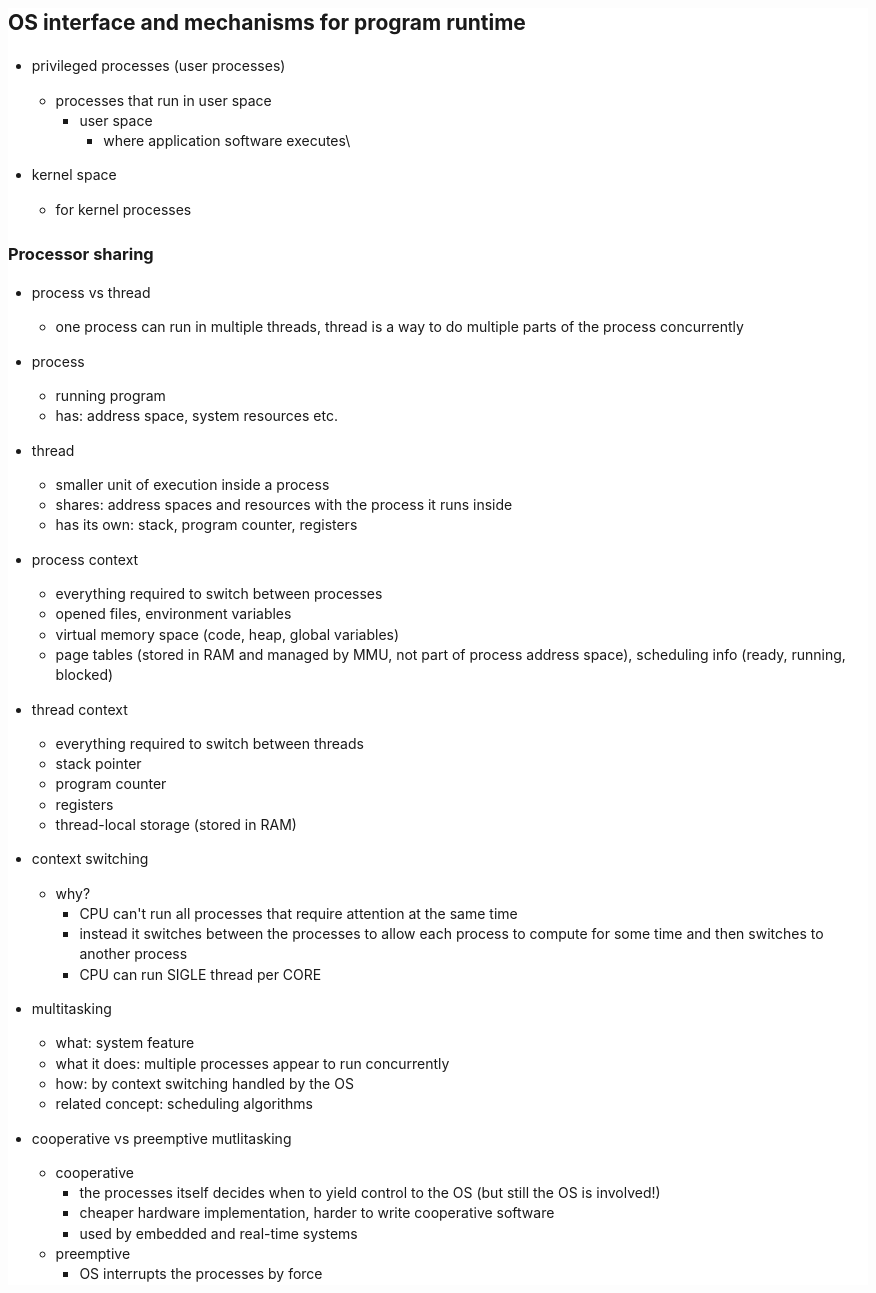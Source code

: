 
## OS interface and mechanisms for program runtime

- privileged processes (user processes)
  - processes that run in user space
    - user space
      - where application software executes\

- kernel space
  - for kernel processes

### Processor sharing

- process vs thread
  - one process can run in multiple threads, thread is a way to do multiple parts of the process concurrently

- process
  - running program
  - has: address space, system resources etc.

- thread
  - smaller unit of execution inside a process
  - shares: address spaces and resources with the process it runs inside
  - has its own: stack, program counter, registers

- process context
  - everything required to switch between processes 
  - opened files, environment variables
  - virtual memory space (code, heap, global variables)
  - page tables (stored in RAM and managed by MMU, not part of process address space), scheduling info (ready, running, blocked)

- thread context
  - everything required to switch between threads
  - stack pointer
  - program counter
  - registers
  - thread-local storage (stored in RAM)

- context switching
  - why?
    - CPU can't run all processes that require attention at the same time
    - instead it switches between the processes to allow each process to compute for some time and then switches to another process
    - CPU can run SIGLE thread per CORE

- multitasking
  - what: system feature
  - what it does: multiple processes appear to run concurrently
  - how: by context switching handled by the OS
  - related concept: scheduling algorithms

- cooperative vs preemptive mutlitasking
  - cooperative
    - the processes itself decides when to yield control to the OS (but still the OS is involved!)
    - cheaper hardware implementation, harder to write cooperative software
    - used by embedded and real-time systems
  - preemptive
    - OS interrupts the processes by force
